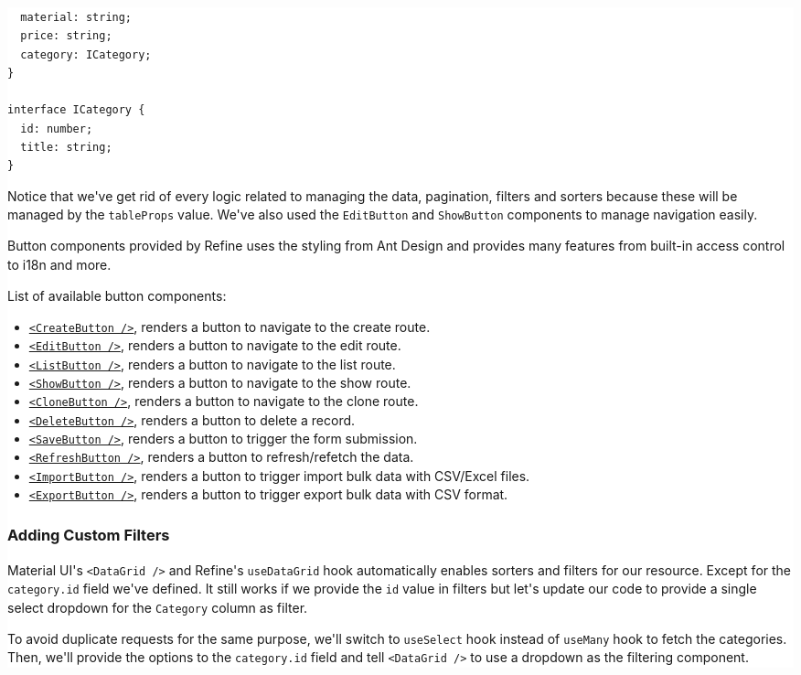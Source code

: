 ```tsx title="src/pages/products/list.tsx"
  material: string;
  price: string;
  category: ICategory;
}

interface ICategory {
  id: number;
  title: string;
}
```

<RefactorTableInListProducts />

Notice that we've get rid of every logic related to managing the data, pagination, filters and sorters because these will be managed by the `tableProps` value. We've also used the `EditButton` and `ShowButton` components to manage navigation easily.

Button components provided by Refine uses the styling from Ant Design and provides many features from built-in access control to i18n and more.

List of available button components:

- [`<CreateButton />`](/docs/ui-integrations/material-ui/components/buttons/create-button), renders a button to navigate to the create route.
- [`<EditButton />`](/docs/ui-integrations/material-ui/components/buttons/edit-button), renders a button to navigate to the edit route.
- [`<ListButton />`](/docs/ui-integrations/material-ui/components/buttons/list-button), renders a button to navigate to the list route.
- [`<ShowButton />`](/docs/ui-integrations/material-ui/components/buttons/show-button), renders a button to navigate to the show route.
- [`<CloneButton />`](/docs/ui-integrations/material-ui/components/buttons/clone-button), renders a button to navigate to the clone route.
- [`<DeleteButton />`](/docs/ui-integrations/material-ui/components/buttons/delete-button), renders a button to delete a record.
- [`<SaveButton />`](/docs/ui-integrations/material-ui/components/buttons/save-button), renders a button to trigger the form submission.
- [`<RefreshButton />`](/docs/ui-integrations/material-ui/components/buttons/refresh-button), renders a button to refresh/refetch the data.
- [`<ImportButton />`](/docs/ui-integrations/material-ui/components/buttons/import-button), renders a button to trigger import bulk data with CSV/Excel files.
- [`<ExportButton />`](/docs/ui-integrations/material-ui/components/buttons/export-button), renders a button to trigger export bulk data with CSV format.

### Adding Custom Filters

Material UI's `<DataGrid />` and Refine's `useDataGrid` hook automatically enables sorters and filters for our resource. Except for the `category.id` field we've defined. It still works if we provide the `id` value in filters but let's update our code to provide a single select dropdown for the `Category` column as filter.

To avoid duplicate requests for the same purpose, we'll switch to `useSelect` hook instead of `useMany` hook to fetch the categories. Then, we'll provide the options to the `category.id` field and tell `<DataGrid />` to use a dropdown as the filtering component.
